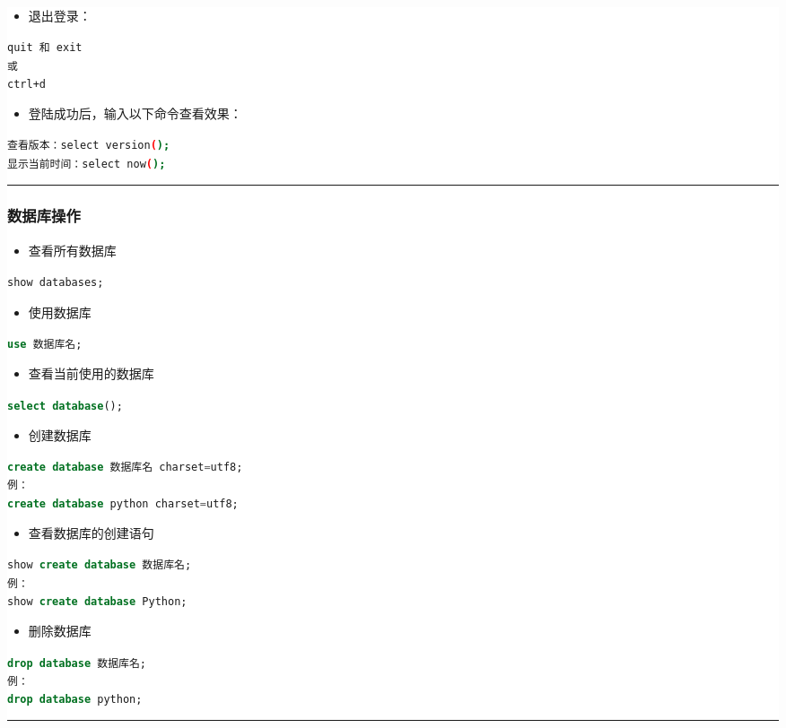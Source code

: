 
* 退出登录：

```bash
quit 和 exit
或
ctrl+d
```

* 登陆成功后，输入以下命令查看效果：

```bash
查看版本：select version();
显示当前时间：select now();
```

---

### 数据库操作

* 查看所有数据库

```SQL
show databases;
```

* 使用数据库

```SQL
use 数据库名;
```

* 查看当前使用的数据库

```SQL
select database();
```

* 创建数据库

```SQL
create database 数据库名 charset=utf8;
例：
create database python charset=utf8;
```

* 查看数据库的创建语句

```SQL
show create database 数据库名;
例：
show create database Python;
```

* 删除数据库

```SQL
drop database 数据库名;
例：
drop database python;
```

---